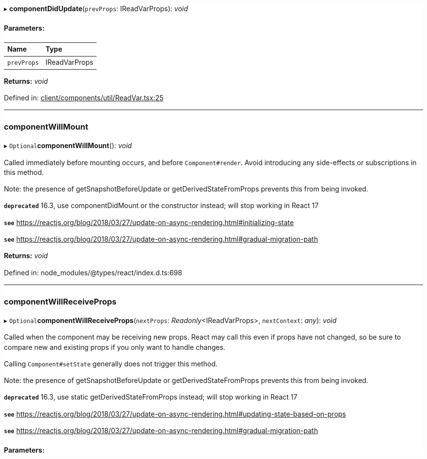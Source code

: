 ▸ **componentDidUpdate**(`prevProps`: IReadVarProps): *void*

#### Parameters:

Name | Type |
:------ | :------ |
`prevProps` | IReadVarProps |

**Returns:** *void*

Defined in: [client/components/util/ReadVar.tsx:25](https://github.com/onzag/itemize/blob/5fcde7cf/client/components/util/ReadVar.tsx#L25)

___

### componentWillMount

▸ `Optional`**componentWillMount**(): *void*

Called immediately before mounting occurs, and before `Component#render`.
Avoid introducing any side-effects or subscriptions in this method.

Note: the presence of getSnapshotBeforeUpdate or getDerivedStateFromProps
prevents this from being invoked.

**`deprecated`** 16.3, use componentDidMount or the constructor instead; will stop working in React 17

**`see`** https://reactjs.org/blog/2018/03/27/update-on-async-rendering.html#initializing-state

**`see`** https://reactjs.org/blog/2018/03/27/update-on-async-rendering.html#gradual-migration-path

**Returns:** *void*

Defined in: node_modules/@types/react/index.d.ts:698

___

### componentWillReceiveProps

▸ `Optional`**componentWillReceiveProps**(`nextProps`: *Readonly*<IReadVarProps\>, `nextContext`: *any*): *void*

Called when the component may be receiving new props.
React may call this even if props have not changed, so be sure to compare new and existing
props if you only want to handle changes.

Calling `Component#setState` generally does not trigger this method.

Note: the presence of getSnapshotBeforeUpdate or getDerivedStateFromProps
prevents this from being invoked.

**`deprecated`** 16.3, use static getDerivedStateFromProps instead; will stop working in React 17

**`see`** https://reactjs.org/blog/2018/03/27/update-on-async-rendering.html#updating-state-based-on-props

**`see`** https://reactjs.org/blog/2018/03/27/update-on-async-rendering.html#gradual-migration-path

#### Parameters:
